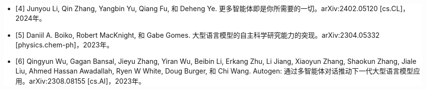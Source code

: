 +   [4] Junyou Li, Qin Zhang, Yangbin Yu, Qiang Fu, 和 Deheng Ye. 更多智能体即是你所需要的一切。arXiv:2402.05120 [cs.CL]，2024年。

+   [5] Daniil A. Boiko, Robert MacKnight, 和 Gabe Gomes. 大型语言模型的自主科学研究能力的突现。arXiv:2304.05332 [physics.chem-ph]，2023年。

+   [6] Qingyun Wu, Gagan Bansal, Jieyu Zhang, Yiran Wu, Beibin Li, Erkang Zhu, Li Jiang, Xiaoyun Zhang, Shaokun Zhang, Jiale Liu, Ahmed Hassan Awadallah, Ryen W White, Doug Burger, 和 Chi Wang. Autogen: 通过多智能体对话推动下一代大型语言模型应用。arXiv:2308.08155 [cs.AI]，2023年。
